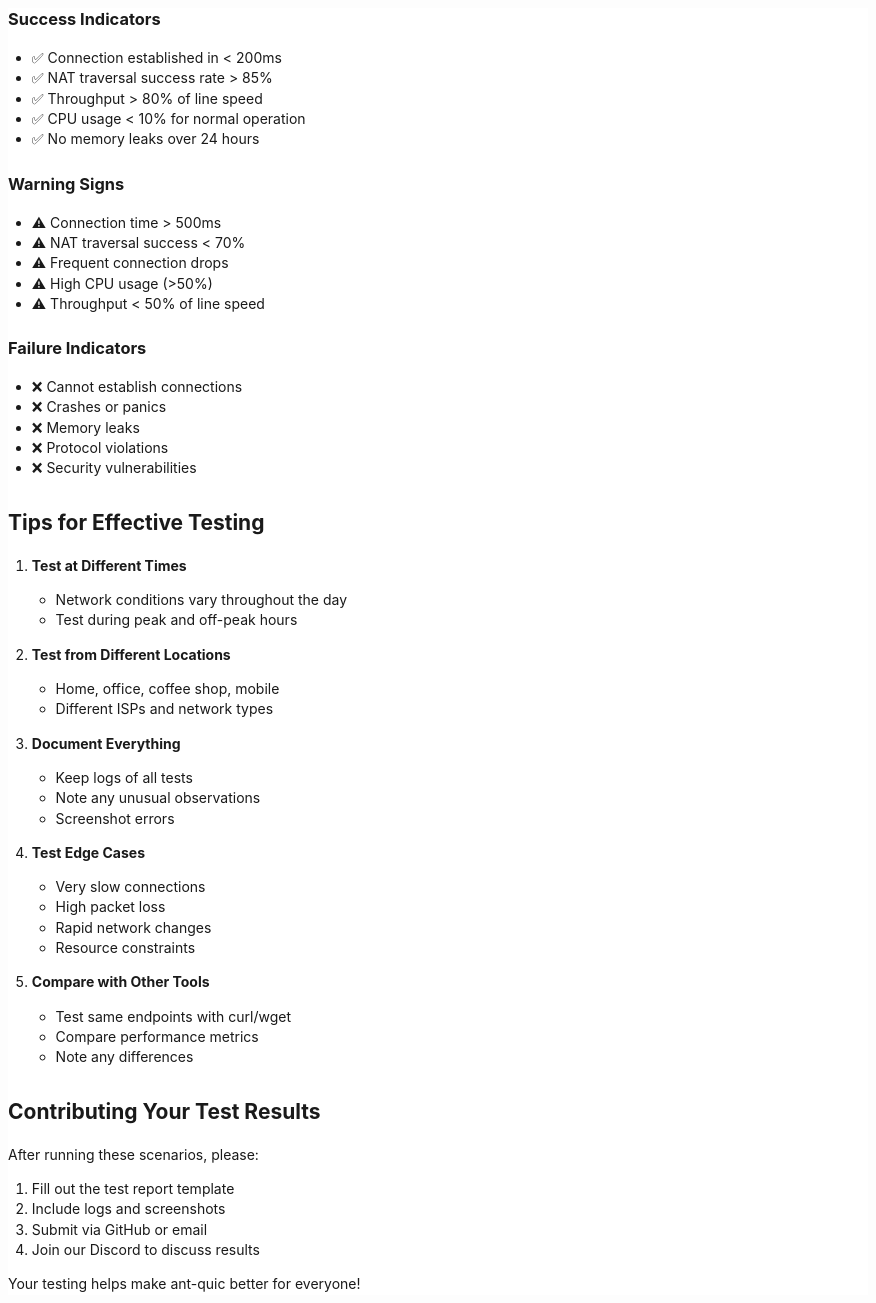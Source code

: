 ### Success Indicators
- ✅ Connection established in < 200ms
- ✅ NAT traversal success rate > 85%  
- ✅ Throughput > 80% of line speed
- ✅ CPU usage < 10% for normal operation
- ✅ No memory leaks over 24 hours

### Warning Signs
- ⚠️ Connection time > 500ms
- ⚠️ NAT traversal success < 70%
- ⚠️ Frequent connection drops
- ⚠️ High CPU usage (>50%)
- ⚠️ Throughput < 50% of line speed

### Failure Indicators  
- ❌ Cannot establish connections
- ❌ Crashes or panics
- ❌ Memory leaks
- ❌ Protocol violations
- ❌ Security vulnerabilities

## Tips for Effective Testing

1. **Test at Different Times**
   - Network conditions vary throughout the day
   - Test during peak and off-peak hours

2. **Test from Different Locations**
   - Home, office, coffee shop, mobile
   - Different ISPs and network types

3. **Document Everything**
   - Keep logs of all tests
   - Note any unusual observations
   - Screenshot errors

4. **Test Edge Cases**
   - Very slow connections
   - High packet loss
   - Rapid network changes
   - Resource constraints

5. **Compare with Other Tools**
   - Test same endpoints with curl/wget
   - Compare performance metrics
   - Note any differences

## Contributing Your Test Results

After running these scenarios, please:
1. Fill out the test report template
2. Include logs and screenshots
3. Submit via GitHub or email
4. Join our Discord to discuss results

Your testing helps make ant-quic better for everyone!